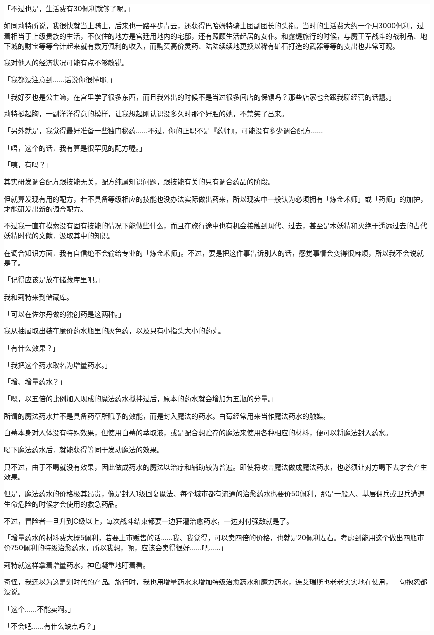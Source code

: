 「不过也是，生活费有30佩利就够了呢。」

如同莉特所说，我很快就当上骑士，后来也一路平步青云，还获得巴哈姆特骑士团副团长的头衔。当时的生活费大约一个月3000佩利，过着相当于上级贵族的生活，不仅住的地方是宫廷用地内的宅邸，还有照顾生活起居的女仆。和露缇旅行的时候，与魔王军战斗的战利品、地下城的财宝等等合计起来就有数万佩利的收入，而购买高价灵药、陆陆续续地更换以稀有矿石打造的武器等等的支出也非常可观。

我对他人的经济状况可能有点不够敏锐。

「我都没注意到……话说你很懂耶。」

「我好歹也是公主嘛，在宫里学了很多东西，而且我外出的时候不是当过很多间店的保镖吗？那些店家也会跟我聊经营的话题。」

莉特挺起胸，一副洋洋得意的模样，让我想起刚认识没多久时那个好胜的她，不禁笑了出来。

「另外就是，我觉得最好准备一些独门秘药……不过，你的正职不是『药师』，可能没有多少调合配方……」

「唔，这个的话，我有算是很罕见的配方喔。」

「咦，有吗？」

其实研发调合配方跟技能无关，配方纯属知识问题，跟技能有关的只有调合药品的阶段。

但就算发现有用的配方，若不具备等级相应的技能也没办法实际做出药来，所以现实中一般认为必须拥有「炼金术师」或「药师」的加护，才能研发出新的调合配方。

不过我一直在摸索没有固有技能的情况下能做些什么，而且在旅行途中也有机会接触到现代、过去，甚至是木妖精和灭绝于遥远过去的古代妖精时代的文献，汲取其中的知识。

在调合知识方面，我有自信绝不会输给专业的「炼金术师」。不过，要是把这件事告诉别人的话，感觉事情会变得很麻烦，所以我不会说就是了。

「记得应该是放在储藏库里吧。」

我和莉特来到储藏库。

「可以在佐尔丹做的独创药是这两种。」

我从抽屉取出装在廉价药水瓶里的灰色药，以及只有小指头大小的药丸。

「有什么效果？」

「我把这个药水取名为增量药水。」

「增、增量药水？」

「嗯，以五倍的比例加入现成的魔法药水搅拌过后，原本的药水就会增加为五瓶的分量。」

所谓的魔法药水并不是具备药草所赋予的效能，而是封入魔法的药水。白莓经常用来当作魔法药水的触媒。

白莓本身对人体没有特殊效果，但使用白莓的萃取液，或是配合想贮存的魔法来使用各种相应的材料，便可以将魔法封入药水。

喝下魔法药水后，就能获得等同于发动魔法的效果。

只不过，由于不喝就没有效果，因此做成药水的魔法以治疗和辅助较为普遍。即使将攻击魔法做成魔法药水，也必须让对方喝下去才会产生效果。

但是，魔法药水的价格极其昂贵，像是封入1级回复魔法、每个城市都有流通的治愈药水也要价50佩利，那是一般人、基层佣兵或卫兵遭遇生命危险的时候才会使用的救急药品。

不过，冒险者一旦升到C级以上，每次战斗结束都要一边狂灌治愈药水，一边对付强敌就是了。

「增量药水的材料费大概5佩利，若要上市贩售的话……我、我觉得，可以卖四倍的价格，也就是20佩利左右。考虑到能用这个做出四瓶市价750佩利的特级治愈药水，所以我想，呃，应该会卖得很好……吧……」

莉特就这样拿着增量药水，神色凝重地盯着看。

奇怪，我还以为这是划时代的产品。旅行时，我也用增量药水来增加特级治愈药水和魔力药水，连艾瑞斯也老老实实地在使用，一句抱怨都没说。

「这个……不能卖啊。」

「不会吧……有什么缺点吗？」
